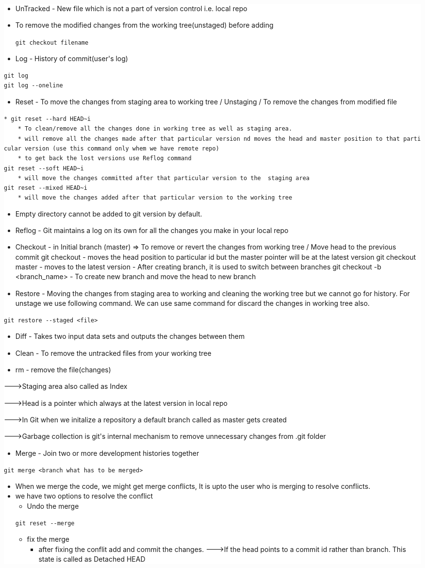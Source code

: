 * UnTracked - New file which is not a part of version control i.e. local repo 
* To remove the modified changes from the working tree(unstaged) before adding 
  ```
  git checkout filename
  ```

* Log - History of commit(user's log)
```
git log
git log --oneline
```

* Reset - To move the changes from staging area to working tree / Unstaging / To remove the changes from modified file
```
* git reset --hard HEAD~i 
	* To clean/remove all the changes done in working tree as well as staging area.
 	* will remove all the changes made after that particular version nd moves the head and master position to that particular version (use this command only whem we have remote repo)
	* to get back the lost versions use Reflog command
git reset --soft HEAD~i 
	* will move the changes committed after that particular version to the 	staging area
git reset --mixed HEAD~i 
	* will move the changes added after that particular version to the working tree
```
* Empty directory cannot be added to git version by default.

* Reflog - Git maintains a log on its own for all the changes you make in your local repo

* Checkout - in Initial branch (master) => To remove or revert the changes from working tree / Move head to the previous commit 
	git checkout <commitid> - moves the head position to particular id but the master pointer will be at the latest version 
    git checkout master - moves to the latest version
                        - After creating branch, it is used to switch between branches
	git checkout -b <branch_name> - To create new branch and move the head to new branch

* Restore - Moving the changes from staging area to working and cleaning the working tree but we cannot go for history. For unstage we use following command. We can use same command for discard the changes in working tree also.
```
git restore --staged <file>
```

* Diff - Takes two input data sets and outputs the changes between them

* Clean - To remove the untracked files from your working tree

* rm - remove the file(changes)

--->Staging area also called as Index

--->Head is a pointer which always at the latest version in local repo
 
--->In Git when we initalize a repository a default branch called as master gets created

--->Garbage collection is git's internal mechanism to remove unnecessary changes from .git folder
 
* Merge - Join two or more development histories together
```
git merge <branch what has to be merged>
```
* When we merge the code, we might get merge conflicts, It is upto the user who is merging to resolve conflicts.
* we have two options to resolve the conflict
  * Undo the merge
  ```
  git reset --merge
  ```
  * fix the merge
    * after fixing the conflit add and commit the changes.
--->If the head points to a commit id rather than branch. This state is called as Detached HEAD